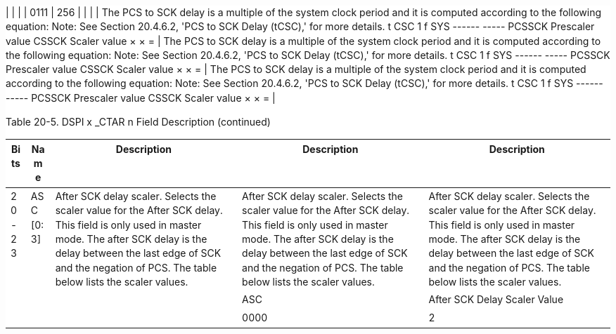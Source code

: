 |        |             |                                                                                                                                                                                                                                                                           | 0111                                                                                                                                                                                                                                                                      | 256                                                                                                                                                                                                                                                                       |
|        |             | The PCS to SCK delay is a multiple of the system clock period and it is computed according to the following equation: Note: See Section 20.4.6.2, 'PCS to SCK Delay (tCSC),' for more details. t CSC 1 f SYS ------ ----- PCSSCK Prescaler value CSSCK Scaler value × × = | The PCS to SCK delay is a multiple of the system clock period and it is computed according to the following equation: Note: See Section 20.4.6.2, 'PCS to SCK Delay (tCSC),' for more details. t CSC 1 f SYS ------ ----- PCSSCK Prescaler value CSSCK Scaler value × × = | The PCS to SCK delay is a multiple of the system clock period and it is computed according to the following equation: Note: See Section 20.4.6.2, 'PCS to SCK Delay (tCSC),' for more details. t CSC 1 f SYS ------ ----- PCSSCK Prescaler value CSSCK Scaler value × × = |

Table 20-5. DSPI x \_CTAR n Field Description  (continued)

| Bits   | Name      | Description                                                                                                                                                                                                                                       | Description                                                                                                                                                                                                                                       | Description                                                                                                                                                                                                                                       |
|--------|-----------|---------------------------------------------------------------------------------------------------------------------------------------------------------------------------------------------------------------------------------------------------|---------------------------------------------------------------------------------------------------------------------------------------------------------------------------------------------------------------------------------------------------|---------------------------------------------------------------------------------------------------------------------------------------------------------------------------------------------------------------------------------------------------|
| 20-23  | ASC [0:3] | After SCK delay scaler. Selects the scaler value for the After SCK delay. This field is only used in master mode. The after SCK delay is the delay between the last edge of SCK and the negation of PCS. The table below lists the scaler values. | After SCK delay scaler. Selects the scaler value for the After SCK delay. This field is only used in master mode. The after SCK delay is the delay between the last edge of SCK and the negation of PCS. The table below lists the scaler values. | After SCK delay scaler. Selects the scaler value for the After SCK delay. This field is only used in master mode. The after SCK delay is the delay between the last edge of SCK and the negation of PCS. The table below lists the scaler values. |
|        |           |                                                                                                                                                                                                                                                   | ASC                                                                                                                                                                                                                                               | After SCK Delay Scaler Value                                                                                                                                                                                                                      |
|        |           |                                                                                                                                                                                                                                                   | 0000                                                                                                                                                                                                                                              | 2                                                                                                                                                                                                                                                 |
